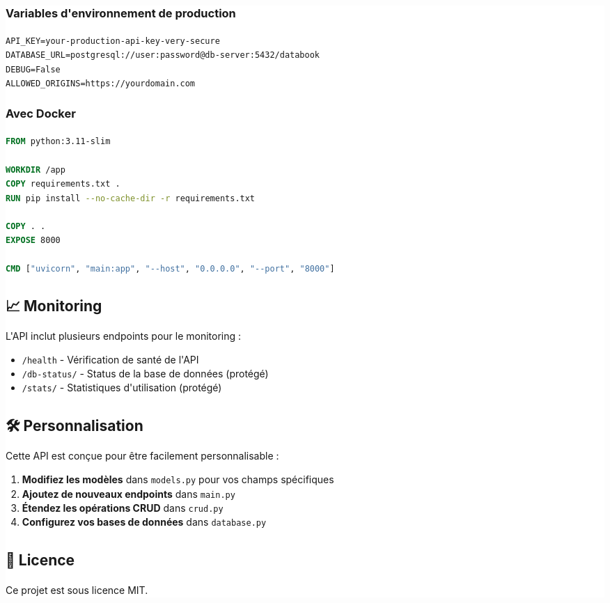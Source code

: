 ### Variables d'environnement de production

```env
API_KEY=your-production-api-key-very-secure
DATABASE_URL=postgresql://user:password@db-server:5432/databook
DEBUG=False
ALLOWED_ORIGINS=https://yourdomain.com
```

### Avec Docker

```dockerfile
FROM python:3.11-slim

WORKDIR /app
COPY requirements.txt .
RUN pip install --no-cache-dir -r requirements.txt

COPY . .
EXPOSE 8000

CMD ["uvicorn", "main:app", "--host", "0.0.0.0", "--port", "8000"]
```

## 📈 Monitoring

L'API inclut plusieurs endpoints pour le monitoring :

- `/health` - Vérification de santé de l'API
- `/db-status/` - Status de la base de données (protégé)
- `/stats/` - Statistiques d'utilisation (protégé)

## 🛠️ Personnalisation

Cette API est conçue pour être facilement personnalisable :

1. **Modifiez les modèles** dans `models.py` pour vos champs spécifiques
2. **Ajoutez de nouveaux endpoints** dans `main.py`
3. **Étendez les opérations CRUD** dans `crud.py`
4. **Configurez vos bases de données** dans `database.py`

## 📄 Licence

Ce projet est sous licence MIT. 